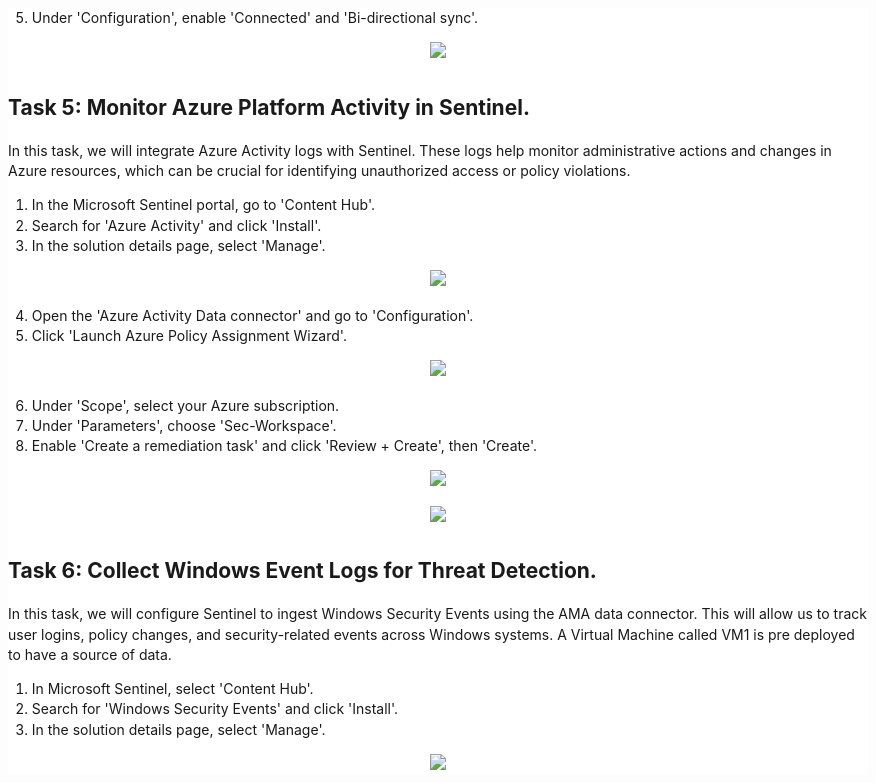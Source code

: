 5.  Under 'Configuration', enable 'Connected' and 'Bi-directional sync'.

<p align="center">
<img src="https://github.com/user-attachments/assets/733ebfa8-51c9-4ec8-aee6-1f9f20a39ebc">
</p>

## Task 5: Monitor Azure Platform Activity in Sentinel.

In this task, we will integrate Azure Activity logs with Sentinel. These logs help monitor administrative actions and changes in Azure resources, which can be crucial for identifying unauthorized access or policy violations.

1.  In the Microsoft Sentinel portal, go to 'Content Hub'.
2.  Search for 'Azure Activity' and click 'Install'.
3.  In the solution details page, select 'Manage'.

<p align="center">
<img src="https://github.com/user-attachments/assets/6bae2fa2-efda-4496-925c-6ad9d502c7e2">
</p>

4.  Open the 'Azure Activity Data connector' and go to 'Configuration'.
5.  Click 'Launch Azure Policy Assignment Wizard'.

<p align="center">
<img src="https://github.com/user-attachments/assets/d2e9e8fe-7f44-4289-851c-eaf443196ed0">
</p>

6.  Under 'Scope', select your Azure subscription.
7.  Under 'Parameters', choose 'Sec-Workspace'.
8.  Enable 'Create a remediation task' and click 'Review + Create', then 'Create'.

<p align="center">
<img src="https://github.com/user-attachments/assets/1386133b-a8c1-4e81-8de9-a3a6ad0da0c3">
</p>

<p align="center">
<img src="https://github.com/user-attachments/assets/0664f003-b578-4563-872c-c7dcb165a6c8">
</p>

## Task 6: Collect Windows Event Logs for Threat Detection.

In this task, we will configure Sentinel to ingest Windows Security Events using the AMA data connector. This will allow us to track user logins, policy changes, and security-related events across Windows systems. A Virtual Machine called VM1 is pre deployed to have a source of data.

1.  In Microsoft Sentinel, select 'Content Hub'.
2.  Search for 'Windows Security Events' and click 'Install'.
3.  In the solution details page, select 'Manage'.

<p align="center">
<img src="https://github.com/user-attachments/assets/96ee59ac-f9d9-4b06-b4b1-cc1f90d089da">
</p>
